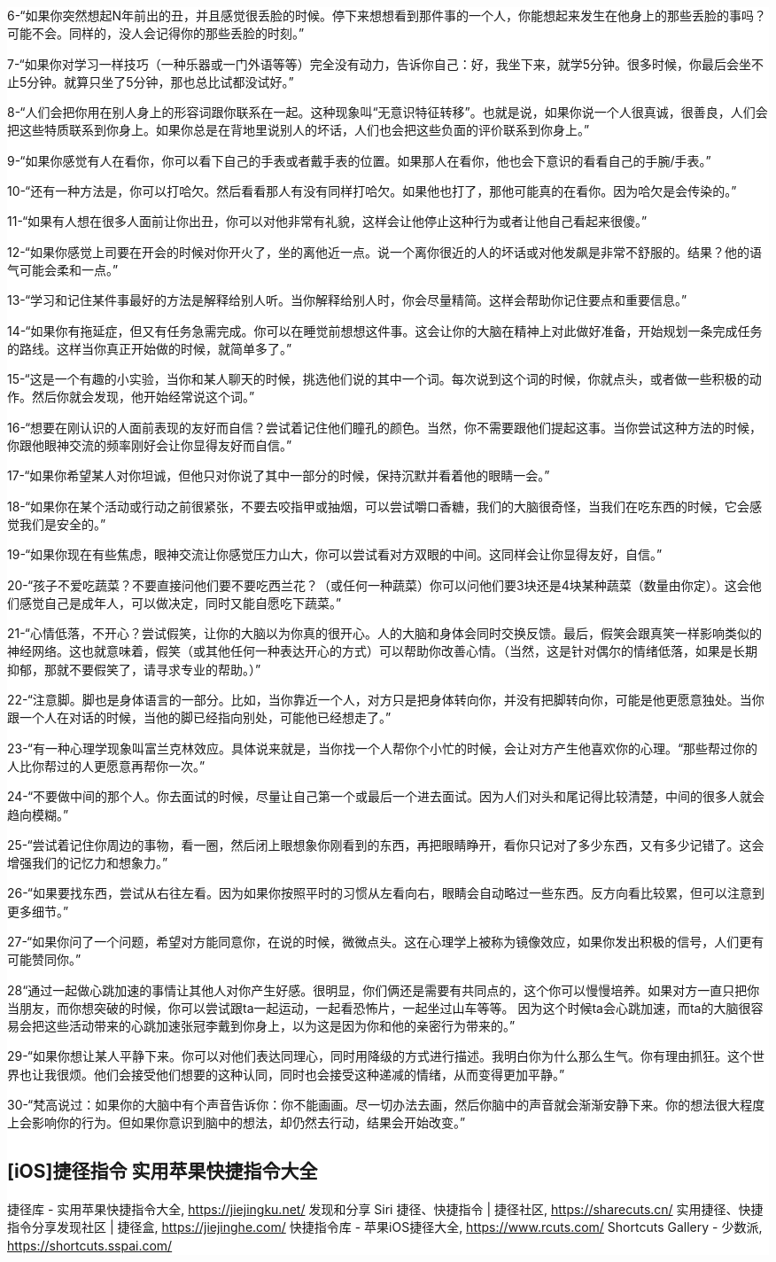 6-“如果你突然想起N年前出的丑，并且感觉很丢脸的时候。停下来想想看到那件事的一个人，你能想起来发生在他身上的那些丢脸的事吗？可能不会。同样的，没人会记得你的那些丢脸的时刻。”

7-“如果你对学习一样技巧（一种乐器或一门外语等等）完全没有动力，告诉你自己：好，我坐下来，就学5分钟。很多时候，你最后会坐不止5分钟。就算只坐了5分钟，那也总比试都没试好。”

8-“人们会把你用在别人身上的形容词跟你联系在一起。这种现象叫“无意识特征转移”。也就是说，如果你说一个人很真诚，很善良，人们会把这些特质联系到你身上。如果你总是在背地里说别人的坏话，人们也会把这些负面的评价联系到你身上。”

9-“如果你感觉有人在看你，你可以看下自己的手表或者戴手表的位置。如果那人在看你，他也会下意识的看看自己的手腕/手表。”

10-“还有一种方法是，你可以打哈欠。然后看看那人有没有同样打哈欠。如果他也打了，那他可能真的在看你。因为哈欠是会传染的。”

11-“如果有人想在很多人面前让你出丑，你可以对他非常有礼貌，这样会让他停止这种行为或者让他自己看起来很傻。”

12-“如果你感觉上司要在开会的时候对你开火了，坐的离他近一点。说一个离你很近的人的坏话或对他发飙是非常不舒服的。结果？他的语气可能会柔和一点。”

13-“学习和记住某件事最好的方法是解释给别人听。当你解释给别人时，你会尽量精简。这样会帮助你记住要点和重要信息。”

14-“如果你有拖延症，但又有任务急需完成。你可以在睡觉前想想这件事。这会让你的大脑在精神上对此做好准备，开始规划一条完成任务的路线。这样当你真正开始做的时候，就简单多了。”

15-“这是一个有趣的小实验，当你和某人聊天的时候，挑选他们说的其中一个词。每次说到这个词的时候，你就点头，或者做一些积极的动作。然后你就会发现，他开始经常说这个词。”

16-“想要在刚认识的人面前表现的友好而自信？尝试着记住他们瞳孔的颜色。当然，你不需要跟他们提起这事。当你尝试这种方法的时候，你跟他眼神交流的频率刚好会让你显得友好而自信。”

17-“如果你希望某人对你坦诚，但他只对你说了其中一部分的时候，保持沉默并看着他的眼睛一会。”

18-“如果你在某个活动或行动之前很紧张，不要去咬指甲或抽烟，可以尝试嚼口香糖，我们的大脑很奇怪，当我们在吃东西的时候，它会感觉我们是安全的。”

19-“如果你现在有些焦虑，眼神交流让你感觉压力山大，你可以尝试看对方双眼的中间。这同样会让你显得友好，自信。”

20-“孩子不爱吃蔬菜？不要直接问他们要不要吃西兰花？（或任何一种蔬菜）你可以问他们要3块还是4块某种蔬菜（数量由你定）。这会他们感觉自己是成年人，可以做决定，同时又能自愿吃下蔬菜。”

21-“心情低落，不开心？尝试假笑，让你的大脑以为你真的很开心。人的大脑和身体会同时交换反馈。最后，假笑会跟真笑一样影响类似的神经网络。这也就意味着，假笑（或其他任何一种表达开心的方式）可以帮助你改善心情。（当然，这是针对偶尔的情绪低落，如果是长期抑郁，那就不要假笑了，请寻求专业的帮助。）”

22-“注意脚。脚也是身体语言的一部分。比如，当你靠近一个人，对方只是把身体转向你，并没有把脚转向你，可能是他更愿意独处。当你跟一个人在对话的时候，当他的脚已经指向别处，可能他已经想走了。”

23-“有一种心理学现象叫富兰克林效应。具体说来就是，当你找一个人帮你个小忙的时候，会让对方产生他喜欢你的心理。“那些帮过你的人比你帮过的人更愿意再帮你一次。”

24-“不要做中间的那个人。你去面试的时候，尽量让自己第一个或最后一个进去面试。因为人们对头和尾记得比较清楚，中间的很多人就会趋向模糊。”

25-“尝试着记住你周边的事物，看一圈，然后闭上眼想象你刚看到的东西，再把眼睛睁开，看你只记对了多少东西，又有多少记错了。这会增强我们的记忆力和想象力。”

26-“如果要找东西，尝试从右往左看。因为如果你按照平时的习惯从左看向右，眼睛会自动略过一些东西。反方向看比较累，但可以注意到更多细节。”

27-“如果你问了一个问题，希望对方能同意你，在说的时候，微微点头。这在心理学上被称为镜像效应，如果你发出积极的信号，人们更有可能赞同你。”

28“通过一起做心跳加速的事情让其他人对你产生好感。很明显，你们俩还是需要有共同点的，这个你可以慢慢培养。如果对方一直只把你当朋友，而你想突破的时候，你可以尝试跟ta一起运动，一起看恐怖片，一起坐过山车等等。
因为这个时候ta会心跳加速，而ta的大脑很容易会把这些活动带来的心跳加速张冠李戴到你身上，以为这是因为你和他的亲密行为带来的。”

29-“如果你想让某人平静下来。你可以对他们表达同理心，同时用降级的方式进行描述。我明白你为什么那么生气。你有理由抓狂。这个世界也让我很烦。他们会接受他们想要的这种认同，同时也会接受这种递减的情绪，从而变得更加平静。”

30-“梵高说过：如果你的大脑中有个声音告诉你：你不能画画。尽一切办法去画，然后你脑中的声音就会渐渐安静下来。你的想法很大程度上会影响你的行为。但如果你意识到脑中的想法，却仍然去行动，结果会开始改变。”
  
 ##  [iOS]捷径指令 实用苹果快捷指令大全  
 
捷径库 - 实用苹果快捷指令大全, https://jiejingku.net/
发现和分享 Siri 捷径、快捷指令 | 捷径社区, https://sharecuts.cn/
实用捷径、快捷指令分享发现社区 | 捷径盒, https://jiejinghe.com/
快捷指令库 - 苹果iOS捷径大全, https://www.rcuts.com/
Shortcuts Gallery - 少数派, https://shortcuts.sspai.com/

